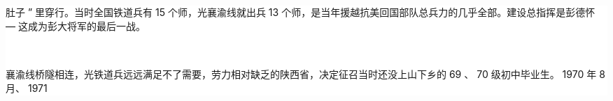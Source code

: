   <span class="s1">
   肚子
  </span>
  <span class="s2">
   ”
  </span>
  <span class="s1">
   里穿行。当时全国铁道兵有
  </span>
  <span class="s2">
   15
  </span>
  <span class="s1">
   个师，光襄渝线就出兵
  </span>
  <span class="s2">
   13
  </span>
  <span class="s1">
   个师，是当年援越抗美回国部队总兵力的几乎全部。建设总指挥是彭德怀
  </span>
  <span class="s2">
   —
  </span>
  <span class="s1">
   这成为彭大将军的最后一战。
  </span>
 </p>
 <p class="p1">
  <span class="s1">
  </span>
  <br/>
 </p>
 <p class="p2">
  <span class="s1">
   襄渝线桥隧相连，光铁道兵远远满足不了需要，劳力相对缺乏的陕西省，决定征召当时还没上山下乡的
  </span>
  <span class="s2">
   69
  </span>
  <span class="s1">
   、
  </span>
  <span class="s2">
   70
  </span>
  <span class="s1">
   级初中毕业生。
  </span>
  <span class="s2">
   1970
  </span>
  <span class="s1">
   年
  </span>
  <span class="s2">
   8
  </span>
  <span class="s1">
   月、
  </span>
  <span class="s2">
   1971
  </span>